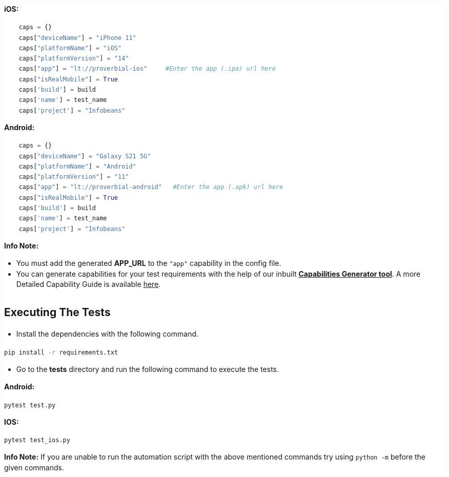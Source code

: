 **iOS:**

```python title="iOS(.ipa)"
    caps = {}
    caps["deviceName"] = "iPhone 11"
    caps["platformName"] = "iOS"
    caps["platformVersion"] = "14"
    caps["app"] = "lt://proverbial-ios"     #Enter the app (.ipa) url here
    caps["isRealMobile"] = True
    caps['build'] = build
    caps['name'] = test_name
    caps['project'] = "Infobeans"
```
**Android:**

```python title="Android(.apk)"
    caps = {}
    caps["deviceName"] = "Galaxy S21 5G"
    caps["platformName"] = "Android"
    caps["platformVersion"] = "11"
    caps["app"] = "lt://proverbial-android"   #Enter the app (.apk) url here
    caps["isRealMobile"] = True
    caps['build'] = build
    caps['name'] = test_name
    caps['project'] = "Infobeans"
```

**Info Note:**

- You must add the generated **APP_URL** to the `"app"` capability in the config file.
- You can generate capabilities for your test requirements with the help of our inbuilt **[Capabilities Generator tool](https://www.lambdatest.com/capabilities-generator/?utm_source=github&utm_medium=repo&utm_campaign=LT-appium-python-pytest)**. A more Detailed Capability Guide is available [here](https://www.lambdatest.com/support/docs/desired-capabilities-in-appium/?utm_source=github&utm_medium=repo&utm_campaign=LT-appium-python-pytest).

## Executing The Tests

- Install the dependencies with the following command.

```bash
pip install -r requirements.txt
```

- Go to the **tests** directory and run the following command to execute the tests. 

**Android:**

```bash
pytest test.py
```

**IOS:**

```bash
pytest test_ios.py
```
**Info Note:**
If you are unable to run the automation script with the above mentioned commands try using `python -m` before the given commands.
